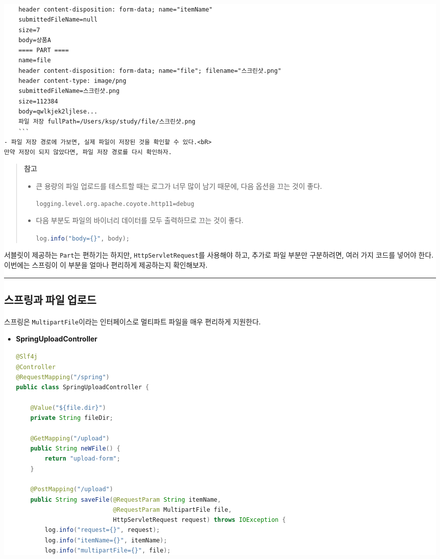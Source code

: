         header content-disposition: form-data; name="itemName"
        submittedFileName=null
        size=7
        body=상품A
        ==== PART ====
        name=file
        header content-disposition: form-data; name="file"; filename="스크린샷.png"
        header content-type: image/png
        submittedFileName=스크린샷.png
        size=112384
        body=qwlkjek2ljlese...
        파일 저장 fullPath=/Users/ksp/study/file/스크린샷.png
        ```
    - 파일 저장 경로에 가보면, 실제 파일이 저장된 것을 확인할 수 있다.<bR>
    만약 저장이 되지 않았다면, 파일 저장 경로를 다시 확인하자.
> <b>참고</b>
> - 큰 용량의 파일 업로드를 테스트할 때는 로그가 너무 많이 남기 때문에, 다음 옵션을 끄는 것이 좋다.<br>
>    ```properties
>    logging.level.org.apache.coyote.http11=debug
>    ```
> - 다음 부분도 파일의 바이너리 데이터를 모두 출력하므로 끄는 것이 좋다.<br>
>    ```java
>    log.info("body={}", body);
>    ```
서블릿이 제공하는 `Part`는 편하기는 하지만, `HttpServletRequest`를 사용해야 하고, 추가로 파일 부분만 구분하려면, 여러 가지 코드를 넣어야 한다.<br>
이번에는 스프링이 이 부분을 얼마나 편리하게 제공하는지 확인해보자.
___
## 스프링과 파일 업로드
스프링은 `MultipartFile`이라는 인터페이스로 멀티파트 파일을 매우 편리하게 지원한다.
- <b>SpringUploadController</b>
    ```java
    @Slf4j
    @Controller
    @RequestMapping("/spring")
    public class SpringUploadController {

        @Value("${file.dir}")
        private String fileDir;

        @GetMapping("/upload")
        public String neWFile() {
            return "upload-form";
        }

        @PostMapping("/upload")
        public String saveFile(@RequestParam String itemName,
                               @RequestParam MultipartFile file,
                               HttpServletRequest request) throws IOException {
            log.info("request={}", request);
            log.info("itemName={}", itemName);
            log.info("multipartFile={}", file);
